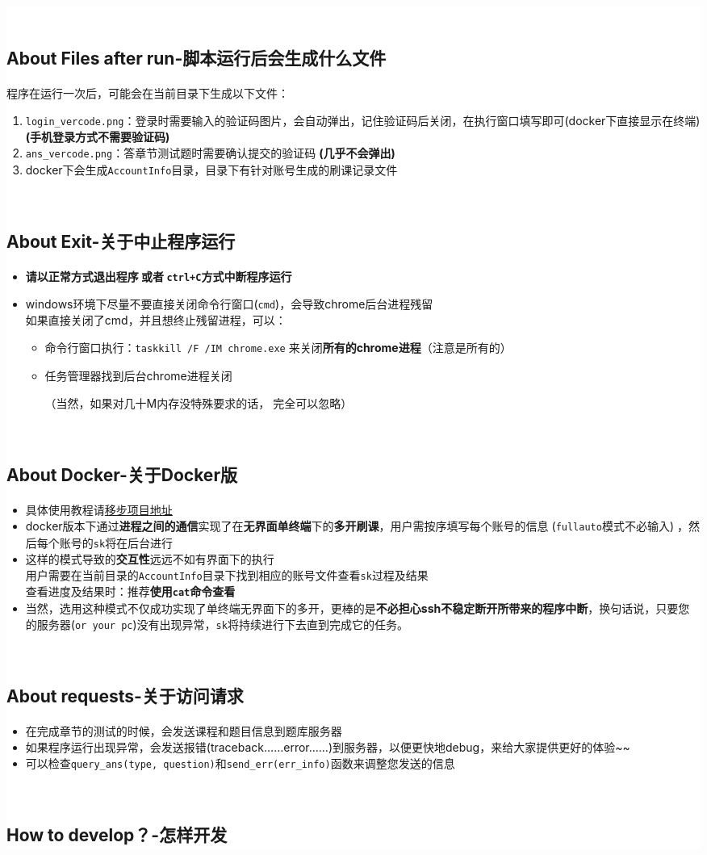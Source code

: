 <br/>



## About Files after run-脚本运行后会生成什么文件

程序在运行一次后，可能会在当前目录下生成以下文件：

1. `login_vercode.png`：登录时需要输入的验证码图片，会自动弹出，记住验证码后关闭，在执行窗口填写即可(docker下直接显示在终端)**(手机登录方式不需要验证码)**
3. `ans_vercode.png`：答章节测试题时需要确认提交的验证码 **(几乎不会弹出)**
3. docker下会生成`AccountInfo`目录，目录下有针对账号生成的刷课记录文件

<br/>



## About Exit-关于中止程序运行

- **请以正常方式退出程序  或者 `ctrl+C`方式中断程序运行**
- windows环境下尽量不要直接关闭命令行窗口(`cmd`)，会导致chrome后台进程残留<br/>
  如果直接关闭了cmd，并且想终止残留进程，可以：
  
  - 命令行窗口执行：`taskkill /F /IM chrome.exe`  来关闭**所有的chrome进程**（注意是所有的）

  - 任务管理器找到后台chrome进程关闭
  
    （当然，如果对几十M内存没特殊要求的话， 完全可以忽略）

 <br/>



## About Docker-关于Docker版

- 具体使用教程请[移步项目地址](https://hub.docker.com/r/kimjungwha/autocx)
- docker版本下通过**进程之间的通信**实现了在**无界面单终端**下的**多开刷课**，用户需按序填写每个账号的信息 (`fullauto`模式不必输入) ，然后每个账号的`sk`将在后台进行
- 这样的模式导致的**交互性**远远不如有界面下的执行<br/>
  用户需要在当前目录的`AccountInfo`目录下找到相应的账号文件查看`sk`过程及结果<br/>
  查看进度及结果时：推荐**使用`cat`命令查看**
- 当然，选用这种模式不仅成功实现了单终端无界面下的多开，更棒的是**不必担心ssh不稳定断开所带来的程序中断**，换句话说，只要您的服务器(`or your pc`)没有出现异常，`sk`将持续进行下去直到完成它的任务。

<br/>



## About requests-关于访问请求

- 在完成章节的测试的时候，会发送课程和题目信息到题库服务器
- 如果程序运行出现异常，会发送报错(traceback……error……)到服务器，以便更快地debug，来给大家提供更好的体验~~
- 可以检查`query_ans(type, question)`和`send_err(err_info)`函数来调整您发送的信息

<br/>



## How to develop？-怎样开发
